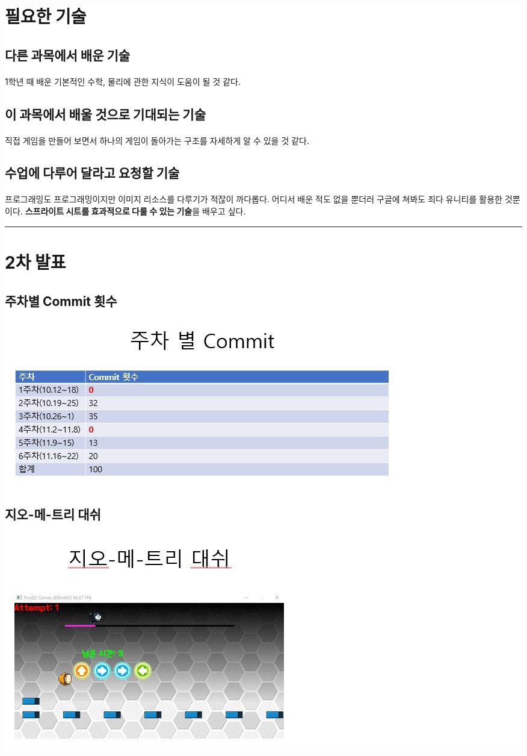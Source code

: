 # 필요한 기술

## 다른 과목에서 배운 기술
1학년 때 배운 기본적인 수학, 물리에 관한 지식이 도움이 될 것 같다. 

## 이 과목에서 배울 것으로 기대되는 기술
직접 게임을 만들어 보면서 하나의 게임이 돌아가는 구조를 자세하게 알 수 있을 것 같다.

## 수업에 다루어 달라고 요청할 기술
프로그래밍도 프로그래밍이지만 이미지 리소스를 다루기가 적잖이 까다롭다. 어디서 배운 적도 없을 뿐더러 구글에 쳐봐도 죄다 유니티를 활용한 것뿐이다. **스프라이트 시트를 효과적으로 다룰 수 있는 기술**을 배우고 싶다.

---

# 2차 발표

## 주차별 Commit 횟수
![commits](/img/weekly_commit.jpg)

## 지오-메-트리 대쉬
![geo](/img/geo-me-try_dash.jpg)
